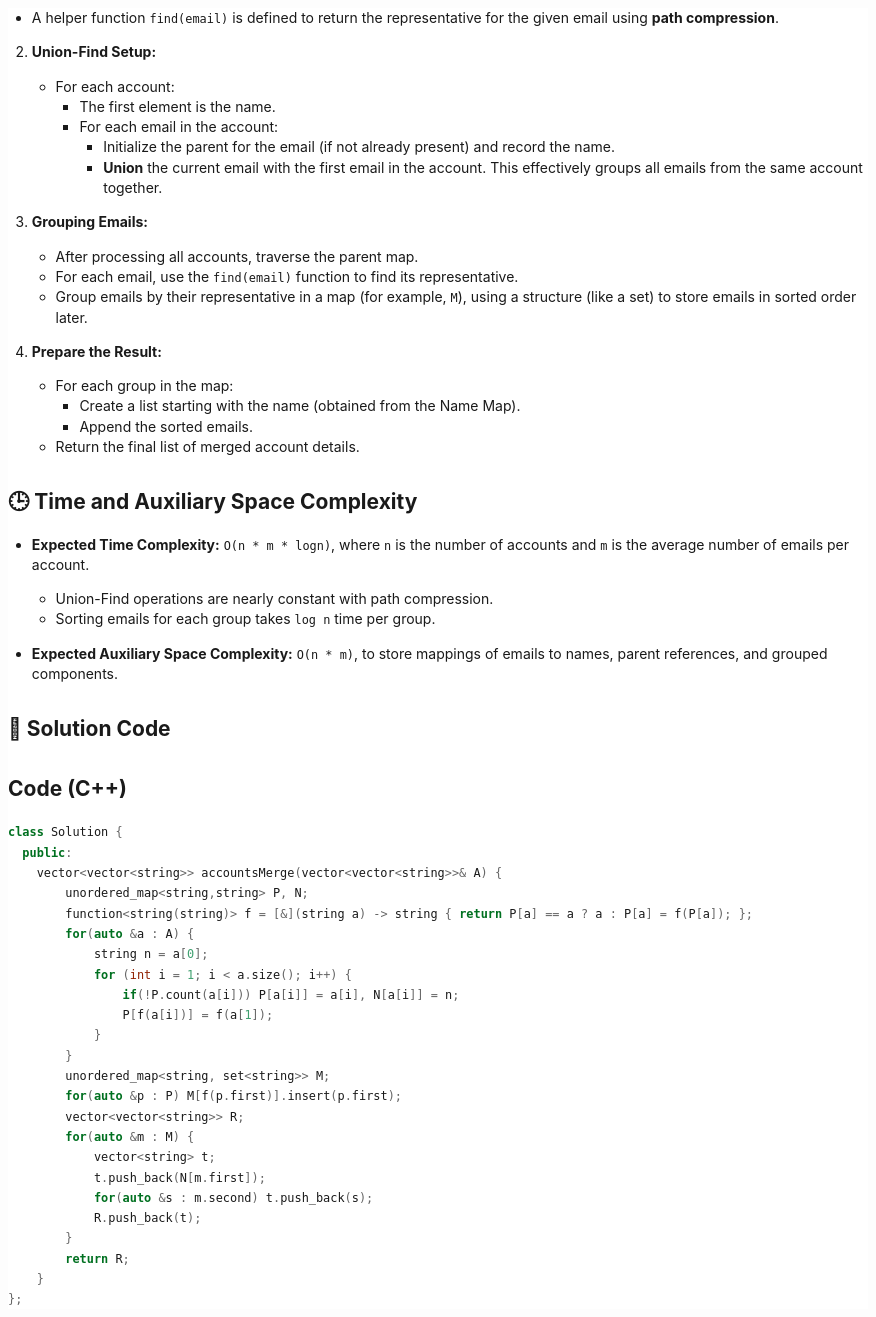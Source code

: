    - A helper function `find(email)` is defined to return the representative for the given email using **path compression**.

2. **Union-Find Setup:**
   - For each account:
     - The first element is the name.
     - For each email in the account:
       - Initialize the parent for the email (if not already present) and record the name.
       - **Union** the current email with the first email in the account. This effectively groups all emails from the same account together.

3. **Grouping Emails:**
   - After processing all accounts, traverse the parent map.
   - For each email, use the `find(email)` function to find its representative.
   - Group emails by their representative in a map (for example, `M`), using a structure (like a set) to store emails in sorted order later.

4. **Prepare the Result:**
   - For each group in the map:
     - Create a list starting with the name (obtained from the Name Map).
     - Append the sorted emails.
   - Return the final list of merged account details.


## 🕒 **Time and Auxiliary Space Complexity**

- **Expected Time Complexity:** `O(n * m * logn)`, where `n` is the number of accounts and `m` is the average number of emails per account.  
  - Union-Find operations are nearly constant with path compression.
  - Sorting emails for each group takes `log n` time per group.
  
- **Expected Auxiliary Space Complexity:** `O(n * m)`, to store mappings of emails to names, parent references, and grouped components.


## 📝 **Solution Code**

## **Code (C++)**

```cpp
class Solution {
  public:
    vector<vector<string>> accountsMerge(vector<vector<string>>& A) {
        unordered_map<string,string> P, N;
        function<string(string)> f = [&](string a) -> string { return P[a] == a ? a : P[a] = f(P[a]); };
        for(auto &a : A) {
            string n = a[0];
            for (int i = 1; i < a.size(); i++) {
                if(!P.count(a[i])) P[a[i]] = a[i], N[a[i]] = n;
                P[f(a[i])] = f(a[1]);
            }
        }
        unordered_map<string, set<string>> M;
        for(auto &p : P) M[f(p.first)].insert(p.first);
        vector<vector<string>> R;
        for(auto &m : M) {
            vector<string> t;
            t.push_back(N[m.first]);
            for(auto &s : m.second) t.push_back(s);
            R.push_back(t);
        }
        return R;
    }
};
```